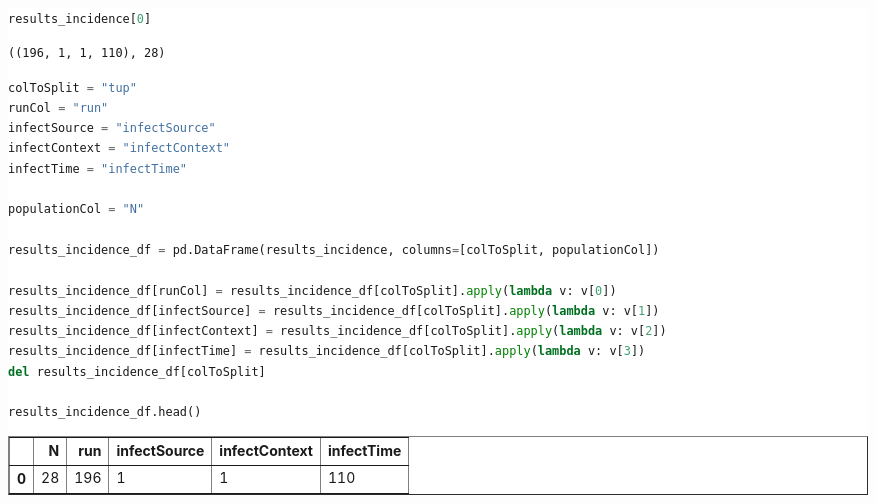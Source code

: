 

```python
results_incidence[0]
```




    ((196, 1, 1, 110), 28)




```python
colToSplit = "tup"
runCol = "run"
infectSource = "infectSource"
infectContext = "infectContext"
infectTime = "infectTime"

populationCol = "N"

results_incidence_df = pd.DataFrame(results_incidence, columns=[colToSplit, populationCol])

results_incidence_df[runCol] = results_incidence_df[colToSplit].apply(lambda v: v[0])
results_incidence_df[infectSource] = results_incidence_df[colToSplit].apply(lambda v: v[1])
results_incidence_df[infectContext] = results_incidence_df[colToSplit].apply(lambda v: v[2])
results_incidence_df[infectTime] = results_incidence_df[colToSplit].apply(lambda v: v[3])
del results_incidence_df[colToSplit]

results_incidence_df.head()
```




<div>
<style scoped>
    .dataframe tbody tr th:only-of-type {
        vertical-align: middle;
    }

    .dataframe tbody tr th {
        vertical-align: top;
    }

    .dataframe thead th {
        text-align: right;
    }
</style>
<table border="1" class="dataframe">
  <thead>
    <tr style="text-align: right;">
      <th></th>
      <th>N</th>
      <th>run</th>
      <th>infectSource</th>
      <th>infectContext</th>
      <th>infectTime</th>
    </tr>
  </thead>
  <tbody>
    <tr>
      <th>0</th>
      <td>28</td>
      <td>196</td>
      <td>1</td>
      <td>1</td>
      <td>110</td>
    </tr>
    <tr>